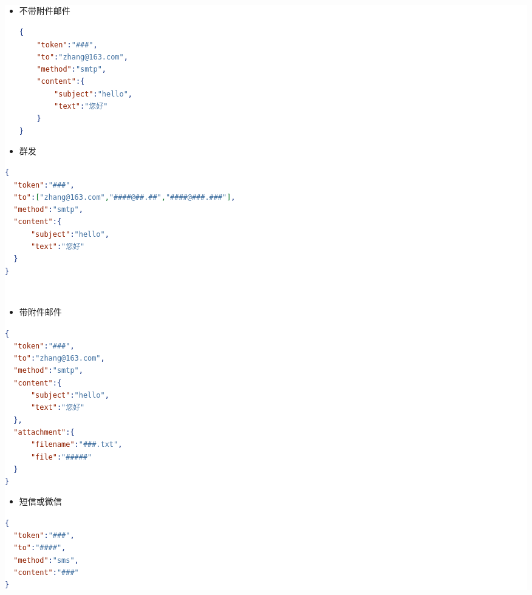   - 不带附件邮件

    ```json
    {
    	"token":"###",
    	"to":"zhang@163.com",
    	"method":"smtp",
    	"content":{
    		"subject":"hello",
    		"text":"您好"
    	}
    }
    ```

  - 群发

  ```json
  {
  	"token":"###",
  	"to":["zhang@163.com","####@##.##","####@###.###"],
  	"method":"smtp",
  	"content":{
  		"subject":"hello",
  		"text":"您好"
  	}
  }
  ```

  ​

  - 带附件邮件

  ```json
  {
  	"token":"###",
  	"to":"zhang@163.com",
  	"method":"smtp",
  	"content":{
  		"subject":"hello",
  		"text":"您好"
  	},
    "attachment":{
  		"filename":"###.txt",
      	"file":"#####"
  	}
  }
  ```

  - 短信或微信

  ```json
  {
  	"token":"###",
  	"to":"####",
  	"method":"sms",
  	"content":"###"
  }
  ```
